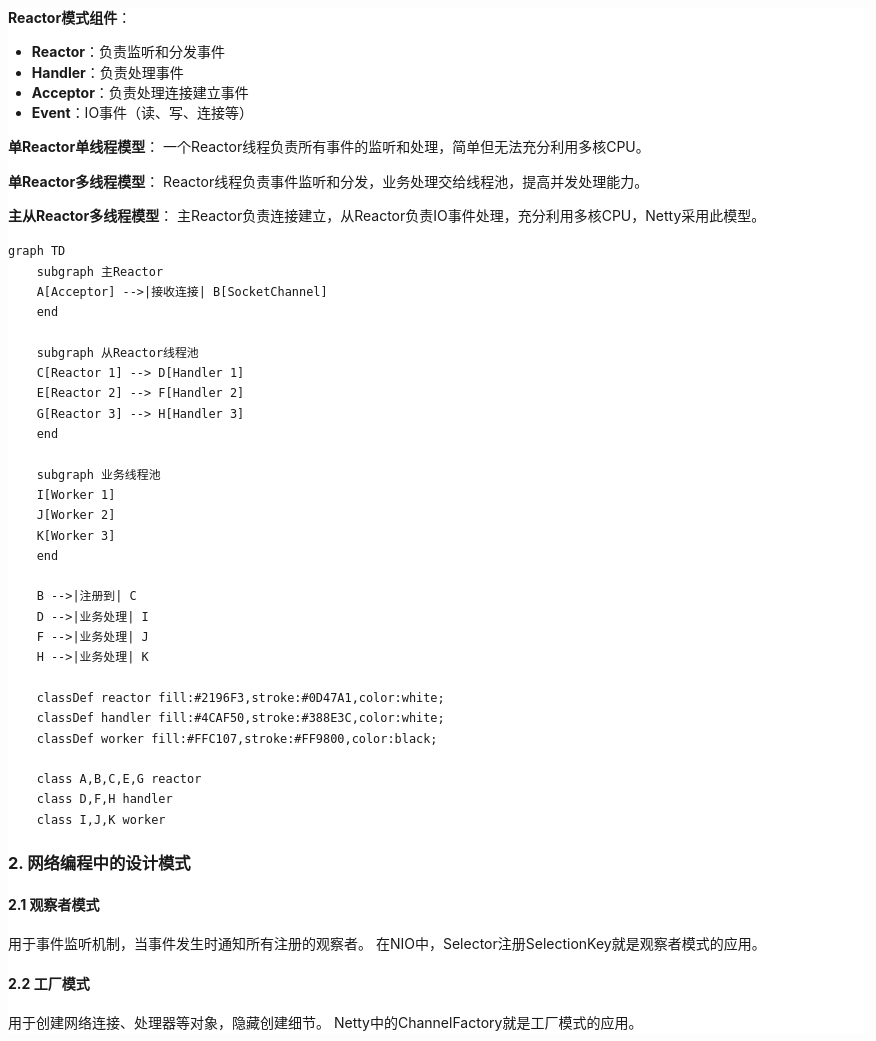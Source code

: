 **Reactor模式组件**：
- **Reactor**：负责监听和分发事件
- **Handler**：负责处理事件
- **Acceptor**：负责处理连接建立事件
- **Event**：IO事件（读、写、连接等）

**单Reactor单线程模型**：
一个Reactor线程负责所有事件的监听和处理，简单但无法充分利用多核CPU。

**单Reactor多线程模型**：
Reactor线程负责事件监听和分发，业务处理交给线程池，提高并发处理能力。

**主从Reactor多线程模型**：
主Reactor负责连接建立，从Reactor负责IO事件处理，充分利用多核CPU，Netty采用此模型。

```mermaid
graph TD
    subgraph 主Reactor
    A[Acceptor] -->|接收连接| B[SocketChannel]
    end
    
    subgraph 从Reactor线程池
    C[Reactor 1] --> D[Handler 1]
    E[Reactor 2] --> F[Handler 2]
    G[Reactor 3] --> H[Handler 3]
    end
    
    subgraph 业务线程池
    I[Worker 1]
    J[Worker 2]
    K[Worker 3]
    end
    
    B -->|注册到| C
    D -->|业务处理| I
    F -->|业务处理| J
    H -->|业务处理| K
    
    classDef reactor fill:#2196F3,stroke:#0D47A1,color:white;
    classDef handler fill:#4CAF50,stroke:#388E3C,color:white;
    classDef worker fill:#FFC107,stroke:#FF9800,color:black;
    
    class A,B,C,E,G reactor
    class D,F,H handler
    class I,J,K worker
```

### 2. 网络编程中的设计模式

#### 2.1 观察者模式
用于事件监听机制，当事件发生时通知所有注册的观察者。
在NIO中，Selector注册SelectionKey就是观察者模式的应用。

#### 2.2 工厂模式
用于创建网络连接、处理器等对象，隐藏创建细节。
Netty中的ChannelFactory就是工厂模式的应用。

